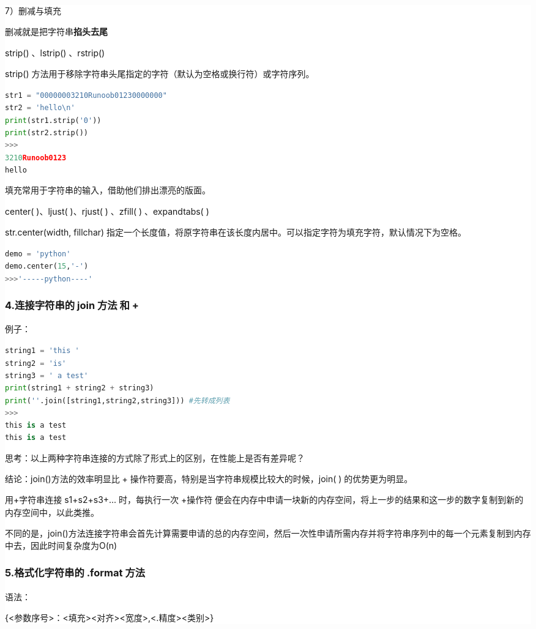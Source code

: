 7）删减与填充

删减就是把字符串**掐头去尾**

strip() 、lstrip() 、rstrip()  

strip() 方法用于移除字符串头尾指定的字符（默认为空格或换行符）或字符序列。

```python
str1 = "00000003210Runoob01230000000"
str2 = 'hello\n'
print(str1.strip('0'))
print(str2.strip())
>>>
3210Runoob0123
hello
```

填充常用于字符串的输入，借助他们排出漂亮的版面。

center( )、ljust( )、rjust( ) 、zfill( ) 、expandtabs( )  

str.center(width, fillchar) 指定一个长度值，将原字符串在该长度内居中。可以指定字符为填充字符，默认情况下为空格。

```python
demo = 'python'
demo.center(15,'-')
>>>'-----python----'
```

### 4.连接字符串的  join  方法 和  +

例子：

```python
string1 = 'this '
string2 = 'is'
string3 = ' a test'
print(string1 + string2 + string3)
print(''.join([string1,string2,string3])) #先转成列表
>>>
this is a test
this is a test
```

思考：以上两种字符串连接的方式除了形式上的区别，在性能上是否有差异呢？

结论：join()方法的效率明显比 + 操作符要高，特别是当字符串规模比较大的时候，join( ) 的优势更为明显。

用+字符串连接 s1+s2+s3+... 时，每执行一次 +操作符 便会在内存中申请一块新的内存空间，将上一步的结果和这一步的数字复制到新的内存空间中，以此类推。

不同的是，join()方法连接字符串会首先计算需要申请的总的内存空间，然后一次性申请所需内存并将字符串序列中的每一个元素复制到内存中去，因此时间复杂度为O(n)

### 5.格式化字符串的 .format 方法

语法：

{<参数序号>：<填充><对齐><宽度>,<.精度><类别>}
